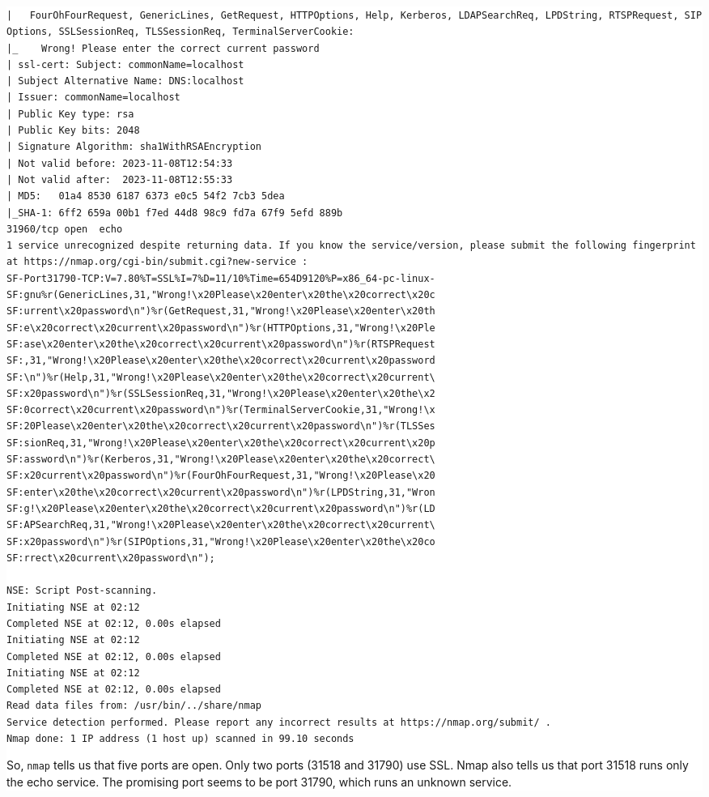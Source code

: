 ```
|   FourOhFourRequest, GenericLines, GetRequest, HTTPOptions, Help, Kerberos, LDAPSearchReq, LPDString, RTSPRequest, SIPOptions, SSLSessionReq, TLSSessionReq, TerminalServerCookie:
|_    Wrong! Please enter the correct current password
| ssl-cert: Subject: commonName=localhost
| Subject Alternative Name: DNS:localhost
| Issuer: commonName=localhost
| Public Key type: rsa
| Public Key bits: 2048
| Signature Algorithm: sha1WithRSAEncryption
| Not valid before: 2023-11-08T12:54:33
| Not valid after:  2023-11-08T12:55:33
| MD5:   01a4 8530 6187 6373 e0c5 54f2 7cb3 5dea
|_SHA-1: 6ff2 659a 00b1 f7ed 44d8 98c9 fd7a 67f9 5efd 889b
31960/tcp open  echo
1 service unrecognized despite returning data. If you know the service/version, please submit the following fingerprint at https://nmap.org/cgi-bin/submit.cgi?new-service :
SF-Port31790-TCP:V=7.80%T=SSL%I=7%D=11/10%Time=654D9120%P=x86_64-pc-linux-
SF:gnu%r(GenericLines,31,"Wrong!\x20Please\x20enter\x20the\x20correct\x20c
SF:urrent\x20password\n")%r(GetRequest,31,"Wrong!\x20Please\x20enter\x20th
SF:e\x20correct\x20current\x20password\n")%r(HTTPOptions,31,"Wrong!\x20Ple
SF:ase\x20enter\x20the\x20correct\x20current\x20password\n")%r(RTSPRequest
SF:,31,"Wrong!\x20Please\x20enter\x20the\x20correct\x20current\x20password
SF:\n")%r(Help,31,"Wrong!\x20Please\x20enter\x20the\x20correct\x20current\
SF:x20password\n")%r(SSLSessionReq,31,"Wrong!\x20Please\x20enter\x20the\x2
SF:0correct\x20current\x20password\n")%r(TerminalServerCookie,31,"Wrong!\x
SF:20Please\x20enter\x20the\x20correct\x20current\x20password\n")%r(TLSSes
SF:sionReq,31,"Wrong!\x20Please\x20enter\x20the\x20correct\x20current\x20p
SF:assword\n")%r(Kerberos,31,"Wrong!\x20Please\x20enter\x20the\x20correct\
SF:x20current\x20password\n")%r(FourOhFourRequest,31,"Wrong!\x20Please\x20
SF:enter\x20the\x20correct\x20current\x20password\n")%r(LPDString,31,"Wron
SF:g!\x20Please\x20enter\x20the\x20correct\x20current\x20password\n")%r(LD
SF:APSearchReq,31,"Wrong!\x20Please\x20enter\x20the\x20correct\x20current\
SF:x20password\n")%r(SIPOptions,31,"Wrong!\x20Please\x20enter\x20the\x20co
SF:rrect\x20current\x20password\n");

NSE: Script Post-scanning.
Initiating NSE at 02:12
Completed NSE at 02:12, 0.00s elapsed
Initiating NSE at 02:12
Completed NSE at 02:12, 0.00s elapsed
Initiating NSE at 02:12
Completed NSE at 02:12, 0.00s elapsed
Read data files from: /usr/bin/../share/nmap
Service detection performed. Please report any incorrect results at https://nmap.org/submit/ .
Nmap done: 1 IP address (1 host up) scanned in 99.10 seconds
```



So, `nmap` tells us that five ports are open. Only two ports (31518 and 31790) use SSL. Nmap also tells us that port 31518 runs only the echo service. The promising port seems to be port 31790, which runs an unknown service.
